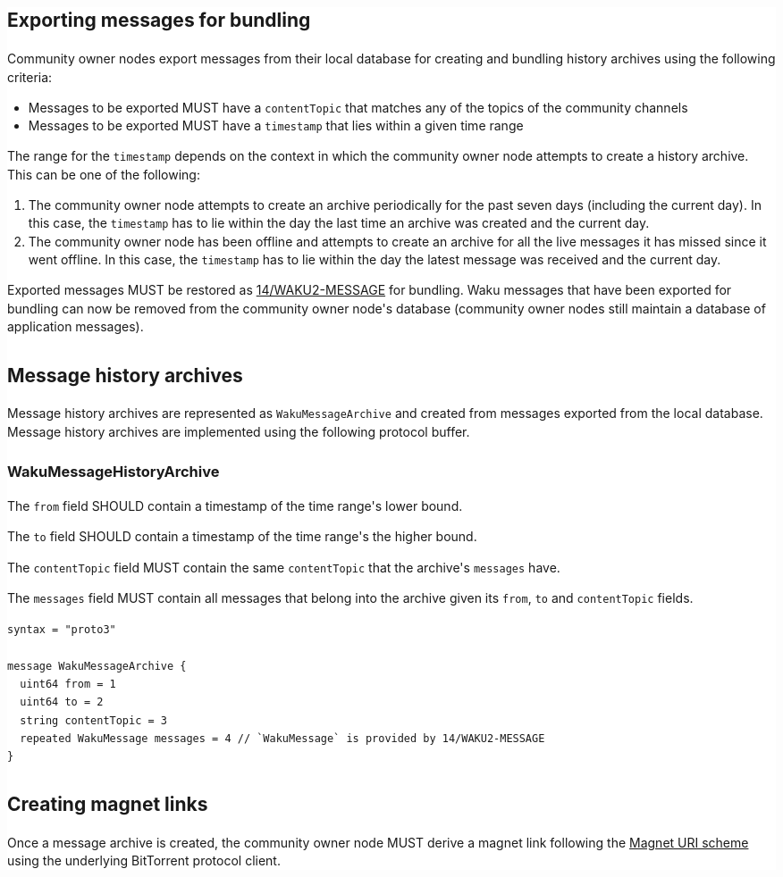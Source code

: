 ## Exporting messages for bundling

Community owner nodes export messages from their local database for creating and bundling history archives using the following criteria:

- Messages to be exported MUST have a `contentTopic` that matches any of the topics of the community channels
- Messages to be exported MUST have a `timestamp` that lies within a given time range

The range for the `timestamp` depends on the context in which the community owner node attempts to create a history archive. This can be one of the following:

1. The community owner node attempts to create an archive periodically for the past seven days (including the current day). In this case, the `timestamp` has to lie within the day the last time an archive was created and the current day.
2. The community owner node has been offline and attempts to create an archive for all the live messages it has missed since it went offline. In this case, the `timestamp` has to lie within the day the latest message was received and the current day.

Exported messages MUST be restored as [14/WAKU2-MESSAGE](https://rfc.vac.dev/spec/14/) for bundling. Waku messages that have been exported for bundling can now be removed from the community owner node's database (community owner nodes still maintain a database of application messages).

## Message history archives

Message history archives are represented as `WakuMessageArchive` and created from messages exported from the local database. Message history archives are implemented using the following protocol buffer.

### WakuMessageHistoryArchive

The `from` field SHOULD contain a timestamp of the time range's lower bound.

The `to` field SHOULD contain a timestamp of the time range's the higher bound.

The `contentTopic` field MUST contain the same `contentTopic` that the archive's `messages` have.

The `messages` field MUST contain all messages that belong into the archive given its `from`, `to` and `contentTopic` fields.

```
syntax = "proto3"

message WakuMessageArchive {
  uint64 from = 1
  uint64 to = 2
  string contentTopic = 3
  repeated WakuMessage messages = 4 // `WakuMessage` is provided by 14/WAKU2-MESSAGE
}
```

## Creating magnet links

Once a message archive is created, the community owner node MUST derive a magnet link following the [Magnet URI scheme](https://en.wikipedia.org/wiki/Magnet_URI_scheme) using the underlying BitTorrent protocol client.
